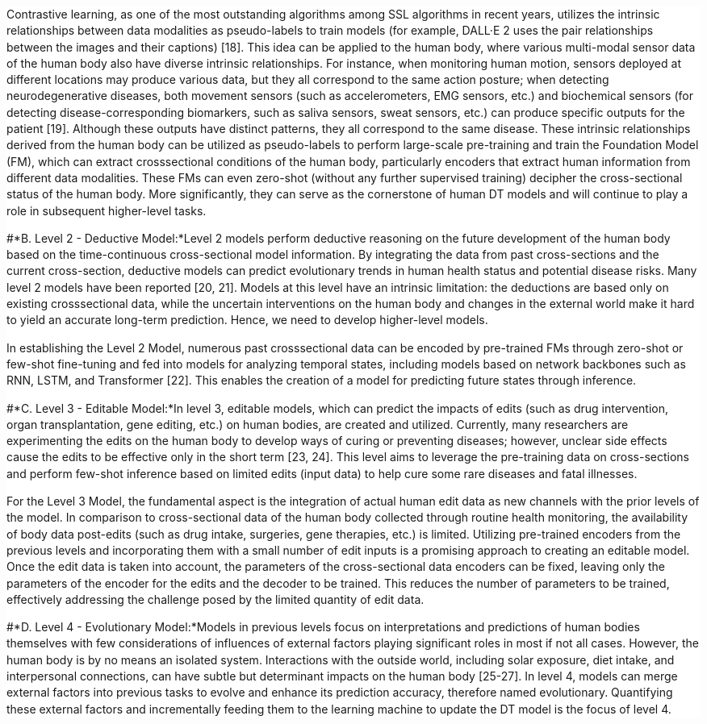 Contrastive learning, as one of the most outstanding algorithms among SSL algorithms in recent years, utilizes the intrinsic relationships between data modalities as pseudo-labels to train models (for example, DALL·E 2 uses the pair relationships between the images and their captions) [18]. This idea can be applied to the human body, where various multi-modal sensor data of the human body also have diverse intrinsic relationships. For instance, when monitoring human motion, sensors deployed at different locations may produce various data, but they all correspond to the same action posture; when detecting neurodegenerative diseases, both movement sensors (such as accelerometers, EMG sensors, etc.) and biochemical sensors (for detecting disease-corresponding biomarkers, such as saliva sensors, sweat sensors, etc.) can produce specific outputs for the patient [19]. Although these outputs have distinct patterns, they all correspond to the same disease. These intrinsic relationships derived from the human body can be utilized as pseudo-labels to perform large-scale pre-training and train the Foundation Model (FM), which can extract crosssectional conditions of the human body, particularly encoders that extract human information from different data modalities. These FMs can even zero-shot (without any further supervised training) decipher the cross-sectional status of the human body. More significantly, they can serve as the cornerstone of human DT models and will continue to play a role in subsequent higher-level tasks.

#*B. Level 2 - Deductive Model:*Level 2 models perform deductive reasoning on the future development of the human body based on the time-continuous cross-sectional model information. By integrating the data from past cross-sections and the current cross-section, deductive models can predict evolutionary trends in human health status and potential disease risks. Many level 2 models have been reported [20, 21]. Models at this level have an intrinsic limitation: the deductions are based only on existing crosssectional data, while the uncertain interventions on the human body and changes in the external world make it hard to yield an accurate long-term prediction. Hence, we need to develop higher-level models.

In establishing the Level 2 Model, numerous past crosssectional data can be encoded by pre-trained FMs through zero-shot or few-shot fine-tuning and fed into models for analyzing temporal states, including models based on network backbones such as RNN, LSTM, and Transformer [22]. This enables the creation of a model for predicting future states through inference.

#*C. Level 3 - Editable Model:*In level 3, editable models, which can predict the impacts of edits (such as drug intervention, organ transplantation, gene editing, etc.) on human bodies, are created and utilized. Currently, many researchers are experimenting the edits on the human body to develop ways of curing or preventing diseases; however, unclear side effects cause the edits to be effective only in the short term [23, 24]. This level aims to leverage the pre-training data on cross-sections and perform few-shot inference based on limited edits (input data) to help cure some rare diseases and fatal illnesses.

For the Level 3 Model, the fundamental aspect is the integration of actual human edit data as new channels with the prior levels of the model. In comparison to cross-sectional data of the human body collected through routine health monitoring, the availability of body data post-edits (such as drug intake, surgeries, gene therapies, etc.) is limited. Utilizing pre-trained encoders from the previous levels and incorporating them with a small number of edit inputs is a promising approach to creating an editable model. Once the edit data is taken into account, the parameters of the cross-sectional data encoders can be fixed, leaving only the parameters of the encoder for the edits and the decoder to be trained. This reduces the number of parameters to be trained, effectively addressing the challenge posed by the limited quantity of edit data.

#*D. Level 4 - Evolutionary Model:*Models in previous levels focus on interpretations and predictions of human bodies themselves with few considerations of influences of external factors playing significant roles in most if not all cases. However, the human body is by no means an isolated system. Interactions with the outside world, including solar exposure, diet intake, and interpersonal connections, can have subtle but determinant impacts on the human body [25-27]. In level 4, models can merge external factors into previous tasks to evolve and enhance its prediction accuracy, therefore named evolutionary. Quantifying these external factors and incrementally feeding them to the learning machine to update the DT model is the focus of level 4.

